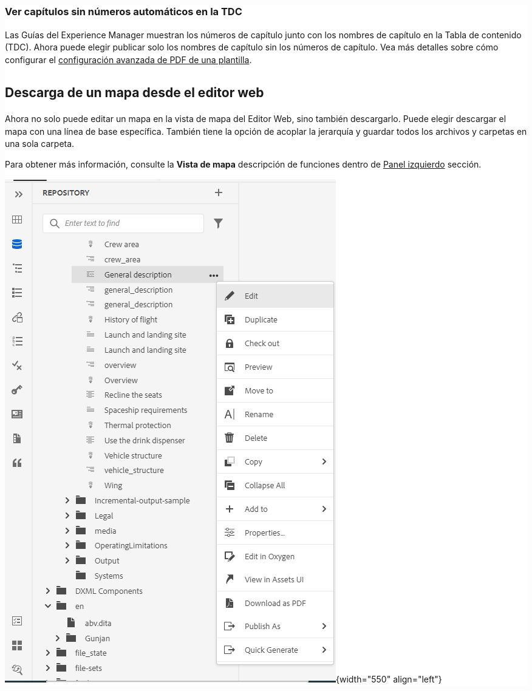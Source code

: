 
### Ver capítulos sin números automáticos en la TDC

Las Guías del Experience Manager muestran los números de capítulo junto con los nombres de capítulo en la Tabla de contenido (TDC). Ahora puede elegir publicar solo los nombres de capítulo sin los números de capítulo. Vea más detalles sobre cómo configurar el [configuración avanzada de PDF de una plantilla](../native-pdf/components-pdf-template.md#advanced-pdf-settings).

## Descarga de un mapa desde el editor web

Ahora no solo puede editar un mapa en la vista de mapa del Editor Web, sino también descargarlo. Puede elegir descargar el mapa con una línea de base específica. También tiene la opción de acoplar la jerarquía y guardar todos los archivos y carpetas en una sola carpeta.

Para obtener más información, consulte la **Vista de mapa** descripción de funciones dentro de [Panel izquierdo](../user-guide/web-editor-features.md#id2051EA0M0HS) sección.

![menú opciones de un archivo en la vista del repositorio](assets/options-menu-repo-view-file-level-2310.png){width="550" align="left"}
